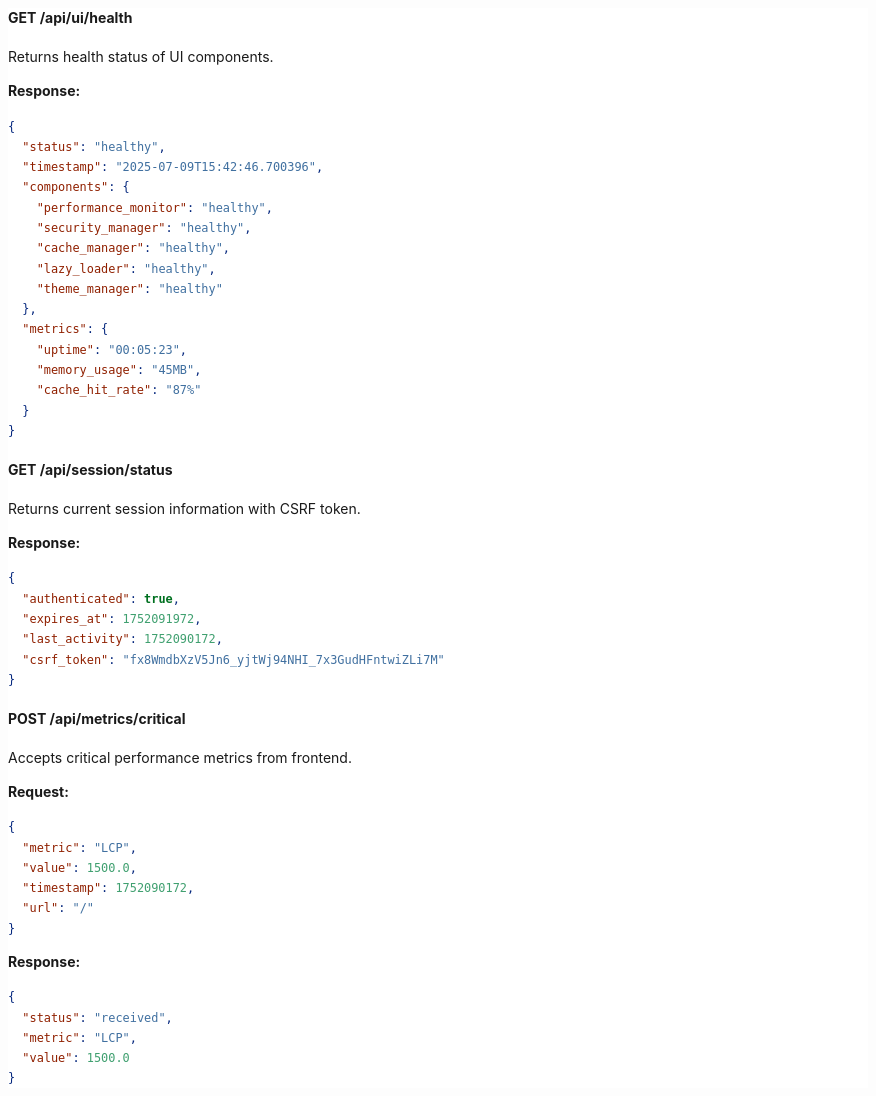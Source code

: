 #### GET /api/ui/health
Returns health status of UI components.

**Response:**
```json
{
  "status": "healthy",
  "timestamp": "2025-07-09T15:42:46.700396",
  "components": {
    "performance_monitor": "healthy",
    "security_manager": "healthy",
    "cache_manager": "healthy",
    "lazy_loader": "healthy",
    "theme_manager": "healthy"
  },
  "metrics": {
    "uptime": "00:05:23",
    "memory_usage": "45MB",
    "cache_hit_rate": "87%"
  }
}
```

#### GET /api/session/status
Returns current session information with CSRF token.

**Response:**
```json
{
  "authenticated": true,
  "expires_at": 1752091972,
  "last_activity": 1752090172,
  "csrf_token": "fx8WmdbXzV5Jn6_yjtWj94NHI_7x3GudHFntwiZLi7M"
}
```

#### POST /api/metrics/critical
Accepts critical performance metrics from frontend.

**Request:**
```json
{
  "metric": "LCP",
  "value": 1500.0,
  "timestamp": 1752090172,
  "url": "/"
}
```

**Response:**
```json
{
  "status": "received",
  "metric": "LCP",
  "value": 1500.0
}
```
